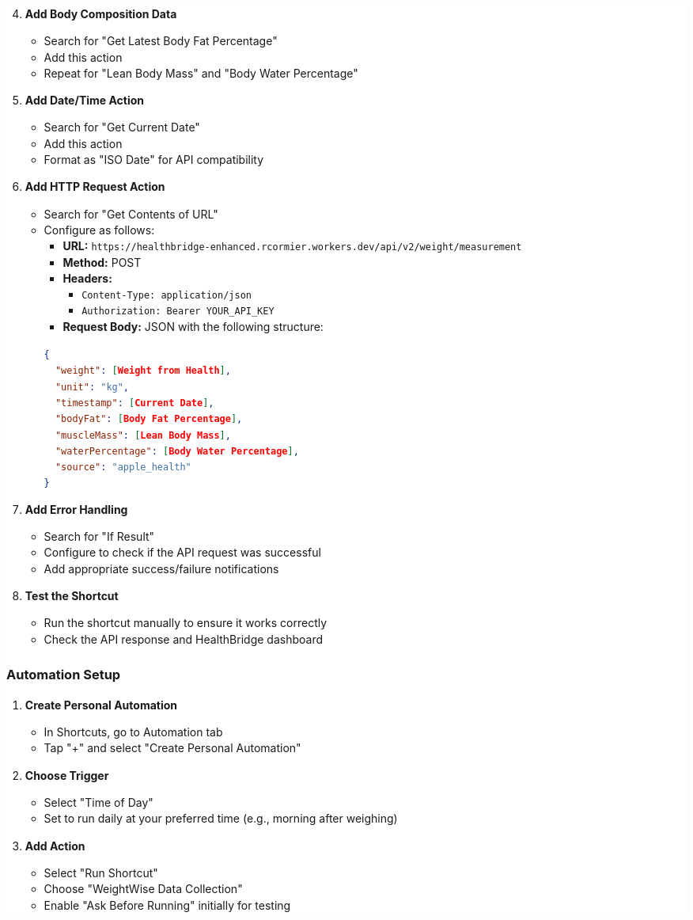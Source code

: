 4. **Add Body Composition Data**
   - Search for "Get Latest Body Fat Percentage"
   - Add this action
   - Repeat for "Lean Body Mass" and "Body Water Percentage"

5. **Add Date/Time Action**
   - Search for "Get Current Date"
   - Add this action
   - Format as "ISO Date" for API compatibility

6. **Add HTTP Request Action**
   - Search for "Get Contents of URL"
   - Configure as follows:
     - **URL:** `https://healthbridge-enhanced.rcormier.workers.dev/api/v2/weight/measurement`
     - **Method:** POST
     - **Headers:** 
       - `Content-Type: application/json`
       - `Authorization: Bearer YOUR_API_KEY`
     - **Request Body:** JSON with the following structure:
     ```json
     {
       "weight": [Weight from Health],
       "unit": "kg",
       "timestamp": [Current Date],
       "bodyFat": [Body Fat Percentage],
       "muscleMass": [Lean Body Mass],
       "waterPercentage": [Body Water Percentage],
       "source": "apple_health"
     }
     ```

7. **Add Error Handling**
   - Search for "If Result"
   - Configure to check if the API request was successful
   - Add appropriate success/failure notifications

8. **Test the Shortcut**
   - Run the shortcut manually to ensure it works correctly
   - Check the API response and HealthBridge dashboard

### Automation Setup

1. **Create Personal Automation**
   - In Shortcuts, go to Automation tab
   - Tap "+" and select "Create Personal Automation"

2. **Choose Trigger**
   - Select "Time of Day"
   - Set to run daily at your preferred time (e.g., morning after weighing)

3. **Add Action**
   - Select "Run Shortcut"
   - Choose "WeightWise Data Collection"
   - Enable "Ask Before Running" initially for testing
